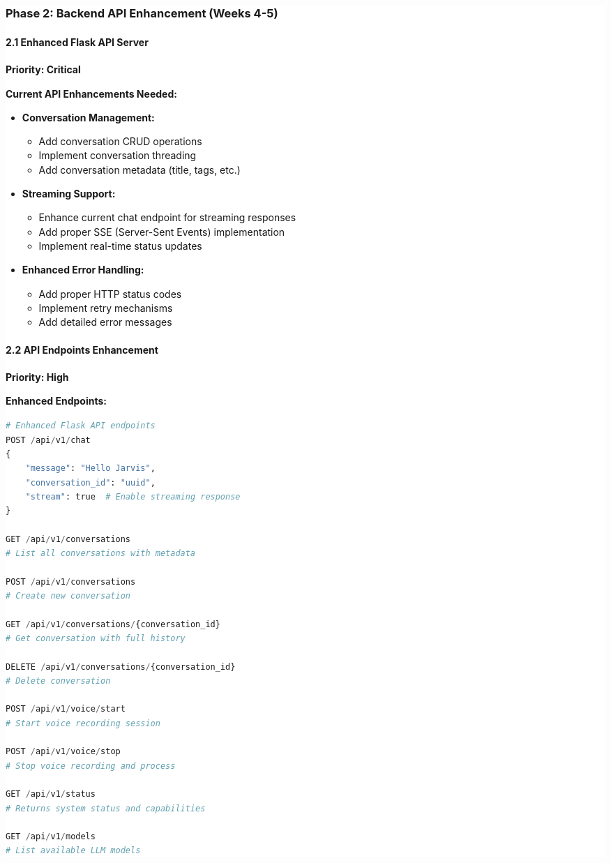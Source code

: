 ### Phase 2: Backend API Enhancement (Weeks 4-5)

#### 2.1 Enhanced Flask API Server
**Priority: Critical**

**Current API Enhancements Needed:**
- **Conversation Management:**
  - Add conversation CRUD operations
  - Implement conversation threading
  - Add conversation metadata (title, tags, etc.)

- **Streaming Support:**
  - Enhance current chat endpoint for streaming responses
  - Add proper SSE (Server-Sent Events) implementation
  - Implement real-time status updates

- **Enhanced Error Handling:**
  - Add proper HTTP status codes
  - Implement retry mechanisms
  - Add detailed error messages

#### 2.2 API Endpoints Enhancement
**Priority: High**

**Enhanced Endpoints:**
```python
# Enhanced Flask API endpoints
POST /api/v1/chat
{
    "message": "Hello Jarvis",
    "conversation_id": "uuid",
    "stream": true  # Enable streaming response
}

GET /api/v1/conversations
# List all conversations with metadata

POST /api/v1/conversations
# Create new conversation

GET /api/v1/conversations/{conversation_id}
# Get conversation with full history

DELETE /api/v1/conversations/{conversation_id}
# Delete conversation

POST /api/v1/voice/start
# Start voice recording session

POST /api/v1/voice/stop
# Stop voice recording and process

GET /api/v1/status
# Returns system status and capabilities

GET /api/v1/models
# List available LLM models
```
